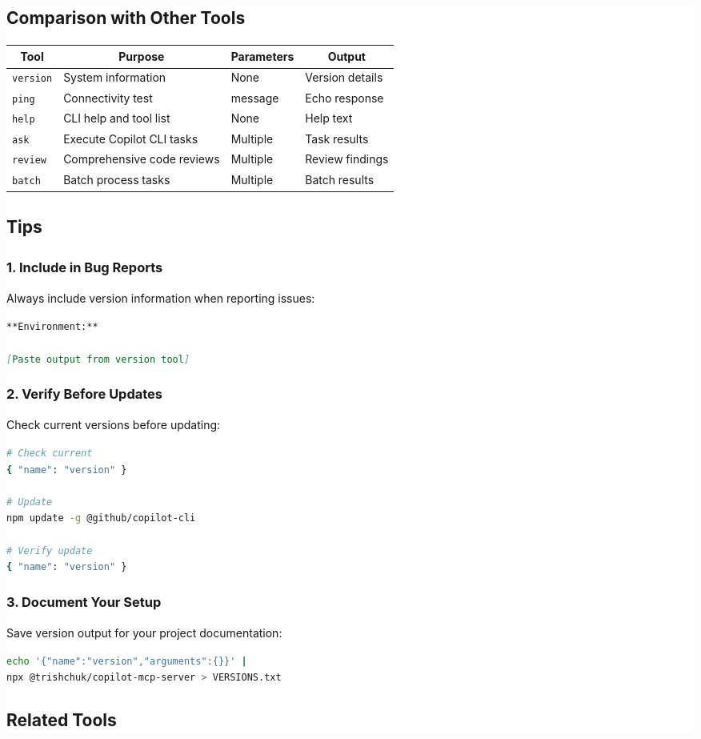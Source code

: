 ## Comparison with Other Tools

| Tool      | Purpose                    | Parameters | Output          |
| --------- | -------------------------- | ---------- | --------------- |
| `version` | System information         | None       | Version details |
| `ping`    | Connectivity test          | message    | Echo response   |
| `help`    | CLI help and tool list     | None       | Help text       |
| `ask`     | Execute Copilot CLI tasks  | Multiple   | Task results    |
| `review`  | Comprehensive code reviews | Multiple   | Review findings |
| `batch`   | Batch process tasks        | Multiple   | Batch results   |

## Tips

### 1. Include in Bug Reports

Always include version information when reporting issues:

```markdown
**Environment:**

[Paste output from version tool]
```

### 2. Verify Before Updates

Check current versions before updating:

```bash
# Check current
{ "name": "version" }

# Update
npm update -g @github/copilot-cli

# Verify update
{ "name": "version" }
```

### 3. Document Your Setup

Save version output for your project documentation:

```bash
echo '{"name":"version","arguments":{}}' |
npx @trishchuk/copilot-mcp-server > VERSIONS.txt
```

## Related Tools
